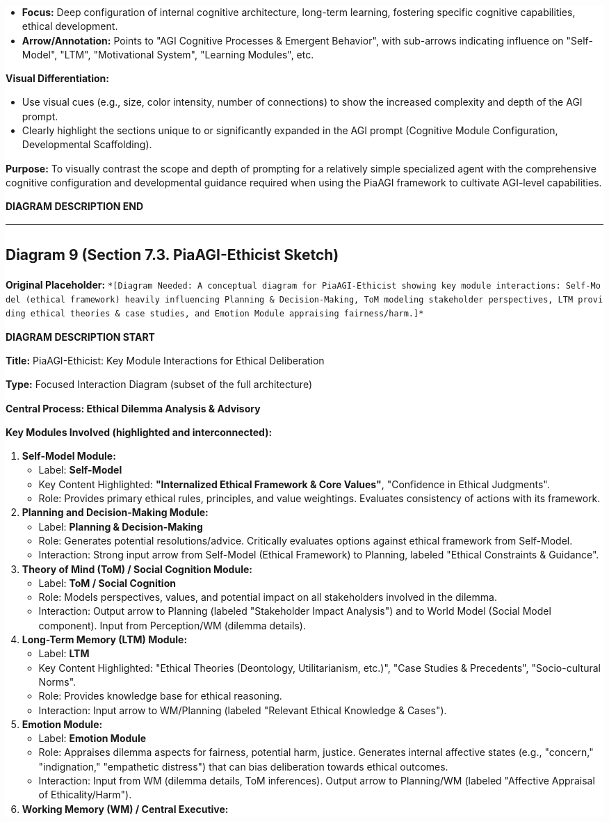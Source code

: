*   **Focus:** Deep configuration of internal cognitive architecture, long-term learning, fostering specific cognitive capabilities, ethical development.
*   **Arrow/Annotation:** Points to "AGI Cognitive Processes & Emergent Behavior", with sub-arrows indicating influence on "Self-Model", "LTM", "Motivational System", "Learning Modules", etc.

**Visual Differentiation:**
*   Use visual cues (e.g., size, color intensity, number of connections) to show the increased complexity and depth of the AGI prompt.
*   Clearly highlight the sections unique to or significantly expanded in the AGI prompt (Cognitive Module Configuration, Developmental Scaffolding).

**Purpose:** To visually contrast the scope and depth of prompting for a relatively simple specialized agent with the comprehensive cognitive configuration and developmental guidance required when using the PiaAGI framework to cultivate AGI-level capabilities.

**DIAGRAM DESCRIPTION END**

---

## Diagram 9 (Section 7.3. PiaAGI-Ethicist Sketch)

**Original Placeholder:** `*[Diagram Needed: A conceptual diagram for PiaAGI-Ethicist showing key module interactions: Self-Model (ethical framework) heavily influencing Planning & Decision-Making, ToM modeling stakeholder perspectives, LTM providing ethical theories & case studies, and Emotion Module appraising fairness/harm.]*`

**DIAGRAM DESCRIPTION START**

**Title:** PiaAGI-Ethicist: Key Module Interactions for Ethical Deliberation

**Type:** Focused Interaction Diagram (subset of the full architecture)

**Central Process: Ethical Dilemma Analysis & Advisory**

**Key Modules Involved (highlighted and interconnected):**

1.  **Self-Model Module:**
    *   Label: **Self-Model**
    *   Key Content Highlighted: **"Internalized Ethical Framework & Core Values"**, "Confidence in Ethical Judgments".
    *   Role: Provides primary ethical rules, principles, and value weightings. Evaluates consistency of actions with its framework.
2.  **Planning and Decision-Making Module:**
    *   Label: **Planning & Decision-Making**
    *   Role: Generates potential resolutions/advice. Critically evaluates options against ethical framework from Self-Model.
    *   Interaction: Strong input arrow from Self-Model (Ethical Framework) to Planning, labeled "Ethical Constraints & Guidance".
3.  **Theory of Mind (ToM) / Social Cognition Module:**
    *   Label: **ToM / Social Cognition**
    *   Role: Models perspectives, values, and potential impact on all stakeholders involved in the dilemma.
    *   Interaction: Output arrow to Planning (labeled "Stakeholder Impact Analysis") and to World Model (Social Model component). Input from Perception/WM (dilemma details).
4.  **Long-Term Memory (LTM) Module:**
    *   Label: **LTM**
    *   Key Content Highlighted: "Ethical Theories (Deontology, Utilitarianism, etc.)", "Case Studies & Precedents", "Socio-cultural Norms".
    *   Role: Provides knowledge base for ethical reasoning.
    *   Interaction: Input arrow to WM/Planning (labeled "Relevant Ethical Knowledge & Cases").
5.  **Emotion Module:**
    *   Label: **Emotion Module**
    *   Role: Appraises dilemma aspects for fairness, potential harm, justice. Generates internal affective states (e.g., "concern," "indignation," "empathetic distress") that can bias deliberation towards ethical outcomes.
    *   Interaction: Input from WM (dilemma details, ToM inferences). Output arrow to Planning/WM (labeled "Affective Appraisal of Ethicality/Harm").
6.  **Working Memory (WM) / Central Executive:**